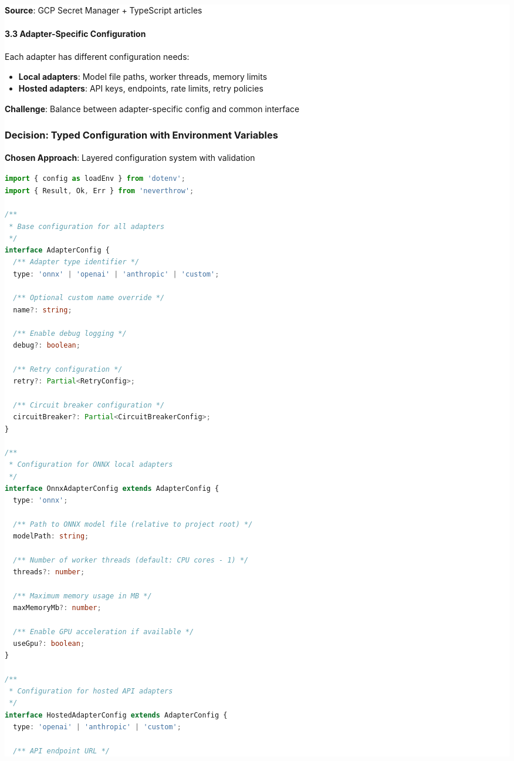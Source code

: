 **Source**: GCP Secret Manager + TypeScript articles

#### 3.3 Adapter-Specific Configuration

Each adapter has different configuration needs:
- **Local adapters**: Model file paths, worker threads, memory limits
- **Hosted adapters**: API keys, endpoints, rate limits, retry policies

**Challenge**: Balance between adapter-specific config and common interface

### Decision: Typed Configuration with Environment Variables

**Chosen Approach**: Layered configuration system with validation

```typescript
import { config as loadEnv } from 'dotenv';
import { Result, Ok, Err } from 'neverthrow';

/**
 * Base configuration for all adapters
 */
interface AdapterConfig {
  /** Adapter type identifier */
  type: 'onnx' | 'openai' | 'anthropic' | 'custom';

  /** Optional custom name override */
  name?: string;

  /** Enable debug logging */
  debug?: boolean;

  /** Retry configuration */
  retry?: Partial<RetryConfig>;

  /** Circuit breaker configuration */
  circuitBreaker?: Partial<CircuitBreakerConfig>;
}

/**
 * Configuration for ONNX local adapters
 */
interface OnnxAdapterConfig extends AdapterConfig {
  type: 'onnx';

  /** Path to ONNX model file (relative to project root) */
  modelPath: string;

  /** Number of worker threads (default: CPU cores - 1) */
  threads?: number;

  /** Maximum memory usage in MB */
  maxMemoryMb?: number;

  /** Enable GPU acceleration if available */
  useGpu?: boolean;
}

/**
 * Configuration for hosted API adapters
 */
interface HostedAdapterConfig extends AdapterConfig {
  type: 'openai' | 'anthropic' | 'custom';

  /** API endpoint URL */
```